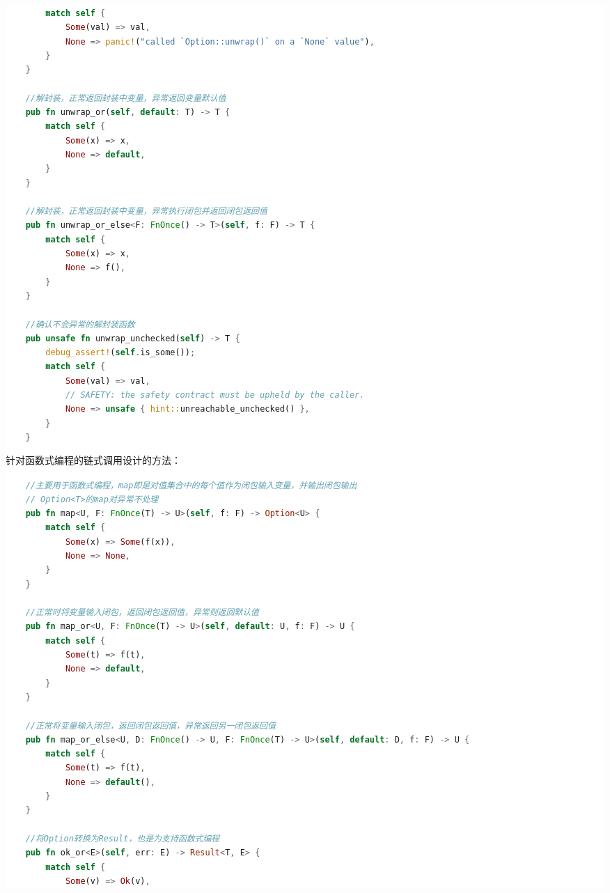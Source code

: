 ```rust
        match self {
            Some(val) => val,
            None => panic!("called `Option::unwrap()` on a `None` value"),
        }
    }

    //解封装，正常返回封装中变量，异常返回变量默认值
    pub fn unwrap_or(self, default: T) -> T {
        match self {
            Some(x) => x,
            None => default,
        }
    }
    
    //解封装，正常返回封装中变量，异常执行闭包并返回闭包返回值
    pub fn unwrap_or_else<F: FnOnce() -> T>(self, f: F) -> T {
        match self {
            Some(x) => x,
            None => f(),
        }
    }

    //确认不会异常的解封装函数
    pub unsafe fn unwrap_unchecked(self) -> T {
        debug_assert!(self.is_some());
        match self {
            Some(val) => val,
            // SAFETY: the safety contract must be upheld by the caller.
            None => unsafe { hint::unreachable_unchecked() },
        }
    }
```
针对函数式编程的链式调用设计的方法：
```rust
    //主要用于函数式编程，map即是对值集合中的每个值作为闭包输入变量，并输出闭包输出
    // Option<T>的map对异常不处理
    pub fn map<U, F: FnOnce(T) -> U>(self, f: F) -> Option<U> {
        match self {
            Some(x) => Some(f(x)),
            None => None,
        }
    }

    //正常时将变量输入闭包，返回闭包返回值，异常则返回默认值
    pub fn map_or<U, F: FnOnce(T) -> U>(self, default: U, f: F) -> U {
        match self {
            Some(t) => f(t),
            None => default,
        }
    }

    //正常将变量输入闭包，返回闭包返回值，异常返回另一闭包返回值
    pub fn map_or_else<U, D: FnOnce() -> U, F: FnOnce(T) -> U>(self, default: D, f: F) -> U {
        match self {
            Some(t) => f(t),
            None => default(),
        }
    }

    //将Option转换为Result，也是为支持函数式编程
    pub fn ok_or<E>(self, err: E) -> Result<T, E> {
        match self {
            Some(v) => Ok(v),
```